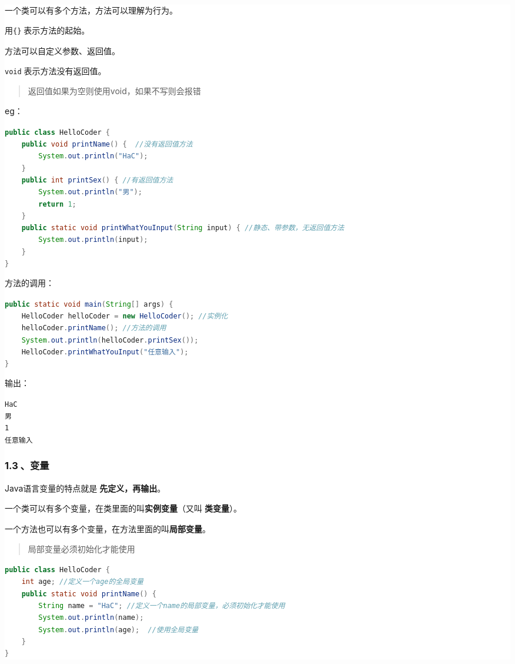 一个类可以有多个方法，方法可以理解为行为。

用`{}` 表示方法的起始。

方法可以自定义参数、返回值。

 `void` 表示方法没有返回值。

> 返回值如果为空则使用void，如果不写则会报错

eg：

```java
public class HelloCoder {
    public void printName() {  //没有返回值方法
        System.out.println("HaC");
    }
    public int printSex() { //有返回值方法
        System.out.println("男");
        return 1;
    }
    public static void printWhatYouInput(String input) { //静态、带参数，无返回值方法
        System.out.println(input);
    }
}
```

方法的调用：

```java
public static void main(String[] args) {
    HelloCoder helloCoder = new HelloCoder(); //实例化
    helloCoder.printName(); //方法的调用
    System.out.println(helloCoder.printSex());
    HelloCoder.printWhatYouInput("任意输入");
}
```

输出：

```
HaC
男
1
任意输入
```



### 1.3 、变量

Java语言变量的特点就是 **先定义，再输出**。

一个类可以有多个变量，在类里面的叫**实例变量**（又叫 **类变量**）。

一个方法也可以有多个变量，在方法里面的叫**局部变量**。 

> 局部变量必须初始化才能使用

```java
public class HelloCoder {
    int age; //定义一个age的全局变量
    public static void printName() {
        String name = "HaC"; //定义一个name的局部变量，必须初始化才能使用
        System.out.println(name); 
        System.out.println(age);  //使用全局变量
    }
}
```
